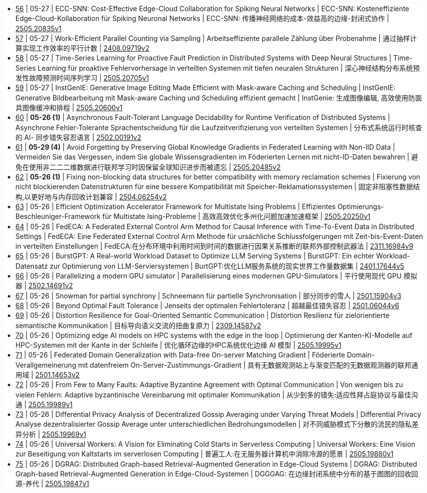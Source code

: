 - [56](#article-56) | 05-27 | ECC-SNN: Cost-Effective Edge-Cloud Collaboration for Spiking Neural   Networks | ECC-SNN: Kosteneffiziente Edge-Cloud-Kollaboration für Spiking Neuronal Networks | ECC-SNN: 传播神经网络的成本-效益高的边缘-封闭式协作 | [2505.20835v1](http://arxiv.org/abs/2505.20835v1)
- [57](#article-57) | 05-27 | Work-Efficient Parallel Counting via Sampling | Arbeitseffiziente parallele Zählung über Probenahme | 通过抽样计算实现工作效率的平行计数 | [2408.09719v2](http://arxiv.org/abs/2408.09719v2)
- [58](#article-58) | 05-27 | Time-Series Learning for Proactive Fault Prediction in Distributed   Systems with Deep Neural Structures | Time-Series Learning für proaktive Fehlervorhersage in verteilten Systemen mit tiefen neuralen Strukturen | 深心神经结构分布系统预发性故障预测时间序列学习 | [2505.20705v1](http://arxiv.org/abs/2505.20705v1)
- [59](#article-59) | 05-27 | InstGenIE: Generative Image Editing Made Efficient with Mask-aware   Caching and Scheduling | InstGenIE: Generative Bildbearbeitung mit Mask-aware Caching und Scheduling effizient gemacht | InstGenie: 生成图像编辑, 高效使用防面具图像缓冲和排程 | [2505.20600v1](http://arxiv.org/abs/2505.20600v1)
- [60](#article-60) | **05-26 (1)** | Asynchronous Fault-Tolerant Language Decidability for Runtime   Verification of Distributed Systems | Asynchrone Fehler-Tolerante Sprachentscheidung für die Laufzeitverifizierung von verteilten Systemen | 分布式系统运行时核查的 Al- 同步错失容忍语言 | [2502.00191v2](http://arxiv.org/abs/2502.00191v2)
- [61](#article-61) | **05-29 (4)** | Avoid Forgetting by Preserving Global Knowledge Gradients in Federated   Learning with Non-IID Data | Vermeiden Sie das Vergessen, indem Sie globale Wissensgradienten im Föderierten Lernen mit nicht-ID-Daten bewahren | 避免在使用非二二二维数据进行联邦学习时因保留全球知识进步而被遗忘 | [2505.20485v2](http://arxiv.org/abs/2505.20485v2)
- [62](#article-62) | **05-26 (1)** | Fixing non-blocking data structures for better compatibility with memory   reclamation schemes | Fixierung von nicht blockierenden Datenstrukturen für eine bessere Kompatibilität mit Speicher-Reklamationssystemen | 固定非阻塞性数据结构,以更好地与内存回收计划兼容 | [2504.06254v2](http://arxiv.org/abs/2504.06254v2)
- [63](#article-63) | 05-26 | Efficient Optimization Accelerator Framework for Multistate Ising   Problems | Effizientes Optimierungs-Beschleuniger-Framework für Multistate Ising-Probleme | 高效高效优化多州化问题加速加速框架 | [2505.20250v1](http://arxiv.org/abs/2505.20250v1)
- [64](#article-64) | 05-26 | FedECA: A Federated External Control Arm Method for Causal Inference   with Time-To-Event Data in Distributed Settings | FedECA: Eine Federated External Control Arm Methode für ursächliche Schlussfolgerungen mit Zeit-bis-Event-Daten in verteilten Einstellungen | FedECA:在分布环境中利用时间到时间的数据进行因果关系推断的联邦外部控制武器法 | [2311.16984v9](http://arxiv.org/abs/2311.16984v9)
- [65](#article-65) | 05-26 | BurstGPT: A Real-world Workload Dataset to Optimize LLM Serving Systems | BurstGPT: Ein echter Workload-Datensatz zur Optimierung von LLM-Serviersystemen | BurtGPT:优化LLM服务系统的现实世界工作量数据集 | [2401.17644v5](http://arxiv.org/abs/2401.17644v5)
- [66](#article-66) | 05-26 | Parallelizing a modern GPU simulator | Parallelisierung eines modernen GPU-Simulators | 平行使用现代 GPU 模拟器 | [2502.14691v2](http://arxiv.org/abs/2502.14691v2)
- [67](#article-67) | 05-26 | Snowman for partial synchrony | Schneemann für partielle Synchronisation | 部分同步的雪人 | [2501.15904v3](http://arxiv.org/abs/2501.15904v3)
- [68](#article-68) | 05-26 | Beyond Optimal Fault Tolerance | Jenseits der optimalen Fehlertoleranz | 超越最佳错失容忍 | [2501.06044v6](http://arxiv.org/abs/2501.06044v6)
- [69](#article-69) | 05-26 | Distortion Resilience for Goal-Oriented Semantic Communication | Distortion Resilienz für zielorientierte semantische Kommunikation | 目标导向语义交流的扭曲复原力 | [2309.14587v2](http://arxiv.org/abs/2309.14587v2)
- [70](#article-70) | 05-26 | Optimizing edge AI models on HPC systems with the edge in the loop | Optimierung der Kanten-KI-Modelle auf HPC-Systemen mit der Kante in der Schleife | 优化循环边缘的HPC系统优化边缘 AI 模型 | [2505.19995v1](http://arxiv.org/abs/2505.19995v1)
- [71](#article-71) | 05-26 | Federated Domain Generalization with Data-free On-server Matching   Gradient | Föderierte Domain-Verallgemeinerung mit datenfreiem On-Server-Zustimmungs-Gradient | 具有无数据观测站上与渐变匹配的无数据观测器的联邦通用域 | [2501.14653v2](http://arxiv.org/abs/2501.14653v2)
- [72](#article-72) | 05-26 | From Few to Many Faults: Adaptive Byzantine Agreement with Optimal   Communication | Von wenigen bis zu vielen Fehlern: Adaptive byzantinische Vereinbarung mit optimaler Kommunikation | 从少到多的错失:适应性拜占庭协议与最佳沟通 | [2505.19989v1](http://arxiv.org/abs/2505.19989v1)
- [73](#article-73) | 05-26 | Differential Privacy Analysis of Decentralized Gossip Averaging under   Varying Threat Models | Differential Privacy Analyse dezentralisierter Gossip Average unter unterschiedlichen Bedrohungsmodellen | 对不同威胁模式下分散的流民的隐私差异分析 | [2505.19969v1](http://arxiv.org/abs/2505.19969v1)
- [74](#article-74) | 05-26 | Universal Workers: A Vision for Eliminating Cold Starts in Serverless   Computing | Universal Workers: Eine Vision zur Beseitigung von Kaltstarts im serverlosen Computing | 普遍工人:在无服务器计算机中消除冷源的愿景 | [2505.19880v1](http://arxiv.org/abs/2505.19880v1)
- [75](#article-75) | 05-26 | DGRAG: Distributed Graph-based Retrieval-Augmented Generation in   Edge-Cloud Systems | DGRAG: Distributed Graph-based Retrieval-Augmented Generation in Edge-Cloud-Systemen | DGGGAG: 在边缘封闭系统中分布的基于图图的回收回源-养代 | [2505.19847v1](http://arxiv.org/abs/2505.19847v1)